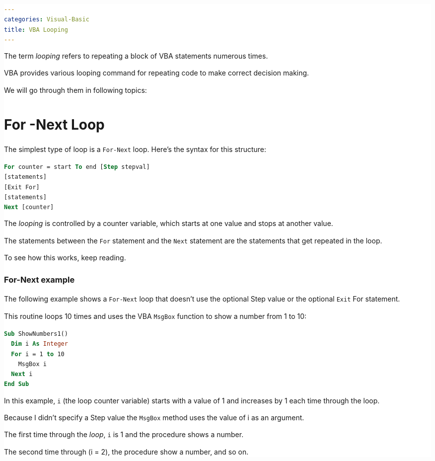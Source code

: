 ```yaml
---
categories: Visual-Basic
title: VBA Looping
---
```


The term *looping* refers to repeating a block of VBA statements numerous times. 

VBA provides various looping command for repeating code to make correct decision making. 

We will go through them in following topics: 

# For -Next Loop

The simplest type of loop is a `For-Next` loop. Here’s the syntax for this structure:

```vb
For counter = start To end [Step stepval]
[statements]
[Exit For]
[statements]
Next [counter]
```

The *looping* is controlled by a counter variable, which starts at one value and stops at another value. 

The statements between the `For` statement and the `Next` statement are the statements that get repeated in the loop. 

To see how this works, keep reading. 

### For-Next example

The following example shows a `For-Next` loop that doesn’t use the optional Step value or the optional `Exit` For statement. 

This routine loops 10 times and uses the VBA `MsgBox` function to show a number from 1 to 10: 

```vb
Sub ShowNumbers1()
  Dim i As Integer
  For i = 1 to 10
    MsgBox i
  Next i
End Sub
```

In this example, `i` (the loop counter variable) starts with a value of 1 and increases by 1 each time through the loop. 

Because I didn’t specify a Step value the `MsgBox` method uses the value of i as an argument. 

The first time through the *loop*, `i` is 1 and the procedure shows a number. 

The second time through (i = 2), the procedure show a number, and so on. 
